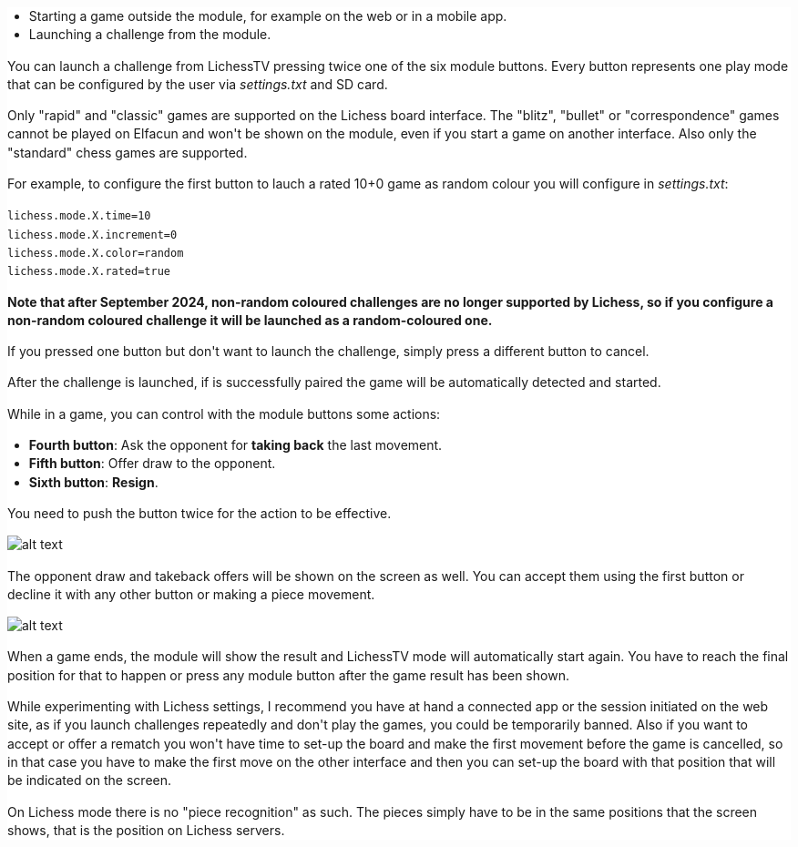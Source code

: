 * Starting a game outside the module, for example on the web or in a mobile app.
* Launching a challenge from the module.

You can launch a challenge from LichessTV pressing twice one of the six module buttons. Every button represents one play mode that can be configured by the user via _settings.txt_ and SD card.

Only "rapid" and "classic" games are supported on the Lichess board interface. The "blitz", "bullet" or "correspondence" games cannot be played on Elfacun and won't be shown on the module, even if you start a game on another interface. Also only the "standard" chess games are supported.

For example, to configure the first button to lauch a rated 10+0 game as random colour you will configure in _settings.txt_:

    lichess.mode.X.time=10
    lichess.mode.X.increment=0
    lichess.mode.X.color=random
    lichess.mode.X.rated=true

__Note that after September 2024, non-random coloured challenges are no longer supported by Lichess, so if you configure a non-random coloured challenge it will be launched as a random-coloured one.__

If you pressed one button but don't want to launch the challenge, simply press a different button to cancel.

After the challenge is launched, if is successfully paired the game will be automatically detected and started.

While in a game, you can control with the module buttons some actions:

* __Fourth button__: Ask the opponent for __taking back__ the last movement.
* __Fifth button__: Offer draw to the opponent.
* __Sixth button__: __Resign__.

You need to push the button twice for the action to be effective.


![alt text](./images/buttons3.jpeg)


The opponent draw and takeback offers will be shown on the screen as well. You can accept them using the first button or decline it with any other button or making a piece movement.


![alt text](./images/draw.jpeg)


When a game ends, the module will show the result and LichessTV mode will automatically start again. You have to reach the final position for that to happen or press any module button after the game result has been shown.

While experimenting with Lichess settings, I recommend you have at hand a connected app or the session initiated on the web site, as if you launch challenges repeatedly and don't play the games, you could be temporarily banned. Also if you want to accept or offer a rematch you won't have time to set-up the board and make the first movement before the game is cancelled, so in that case you have to make the first move on the other interface and then you can set-up the board with that position that will be indicated on the screen.

On Lichess mode there is no "piece recognition" as such. The pieces simply have to be in the same positions that the screen shows, that is the position on Lichess servers.
